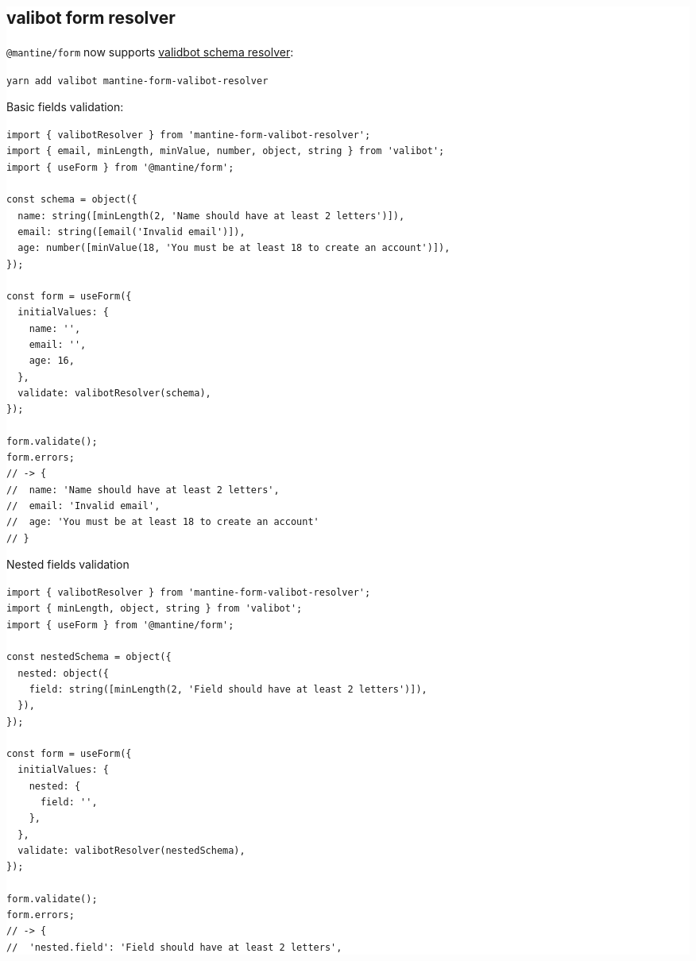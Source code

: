 
## valibot form resolver

`@mantine/form` now supports [validbot schema resolver](https://www.npmjs.com/package/mantine-form-valibot-resolver):

```bash
yarn add valibot mantine-form-valibot-resolver
```

Basic fields validation:

```tsx
import { valibotResolver } from 'mantine-form-valibot-resolver';
import { email, minLength, minValue, number, object, string } from 'valibot';
import { useForm } from '@mantine/form';

const schema = object({
  name: string([minLength(2, 'Name should have at least 2 letters')]),
  email: string([email('Invalid email')]),
  age: number([minValue(18, 'You must be at least 18 to create an account')]),
});

const form = useForm({
  initialValues: {
    name: '',
    email: '',
    age: 16,
  },
  validate: valibotResolver(schema),
});

form.validate();
form.errors;
// -> {
//  name: 'Name should have at least 2 letters',
//  email: 'Invalid email',
//  age: 'You must be at least 18 to create an account'
// }
```

Nested fields validation

```tsx
import { valibotResolver } from 'mantine-form-valibot-resolver';
import { minLength, object, string } from 'valibot';
import { useForm } from '@mantine/form';

const nestedSchema = object({
  nested: object({
    field: string([minLength(2, 'Field should have at least 2 letters')]),
  }),
});

const form = useForm({
  initialValues: {
    nested: {
      field: '',
    },
  },
  validate: valibotResolver(nestedSchema),
});

form.validate();
form.errors;
// -> {
//  'nested.field': 'Field should have at least 2 letters',
```